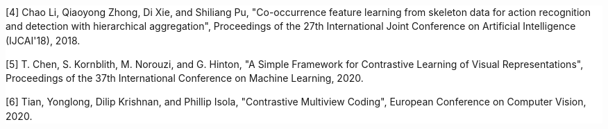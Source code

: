 <a id="4">[4]</a> Chao Li, Qiaoyong Zhong, Di Xie, and Shiliang Pu, "Co-occurrence feature learning from skeleton data for action recognition and detection with hierarchical aggregation", Proceedings of the 27th International Joint Conference on Artificial Intelligence (IJCAI'18), 2018.

<a id="5">[5]</a> T. Chen, S. Kornblith, M. Norouzi, and G. Hinton, "A Simple Framework for Contrastive Learning of Visual Representations", Proceedings of the 37th International Conference on Machine Learning, 2020.

<a id="6">[6]</a> Tian, Yonglong, Dilip Krishnan, and Phillip Isola, "Contrastive Multiview Coding", European Conference on Computer Vision, 2020.
